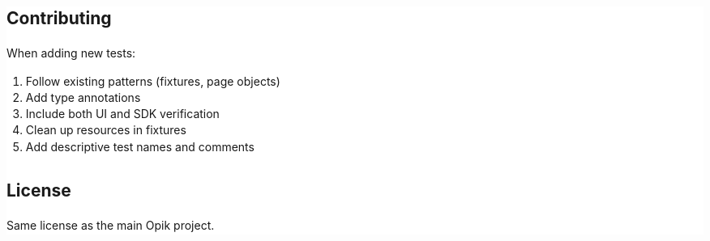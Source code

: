 ## Contributing

When adding new tests:
1. Follow existing patterns (fixtures, page objects)
2. Add type annotations
3. Include both UI and SDK verification
4. Clean up resources in fixtures
5. Add descriptive test names and comments

## License

Same license as the main Opik project.
